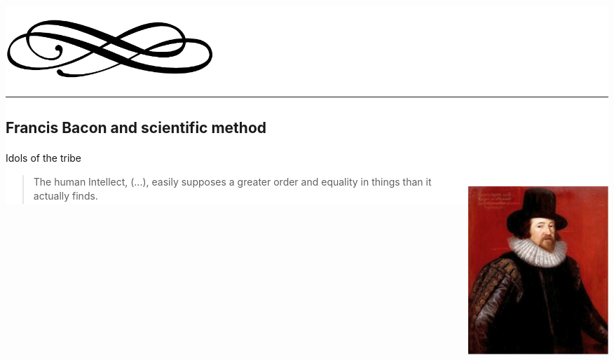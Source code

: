 <br />
<img src="images/literate.png" style="width:300px;border-style:none;background:transparent;" />

---------------------------------------------------------------------------------------------------

## Francis Bacon and scientific method

<img src="images/bacon.jpg" style="float:right;margin-top:50px; width:200px" />
<div style="margin-right:220px" class="fragment">

Idols of the tribe

> The human Intellect, (...), easily supposes a 
> greater order and equality in things than it actually finds.
